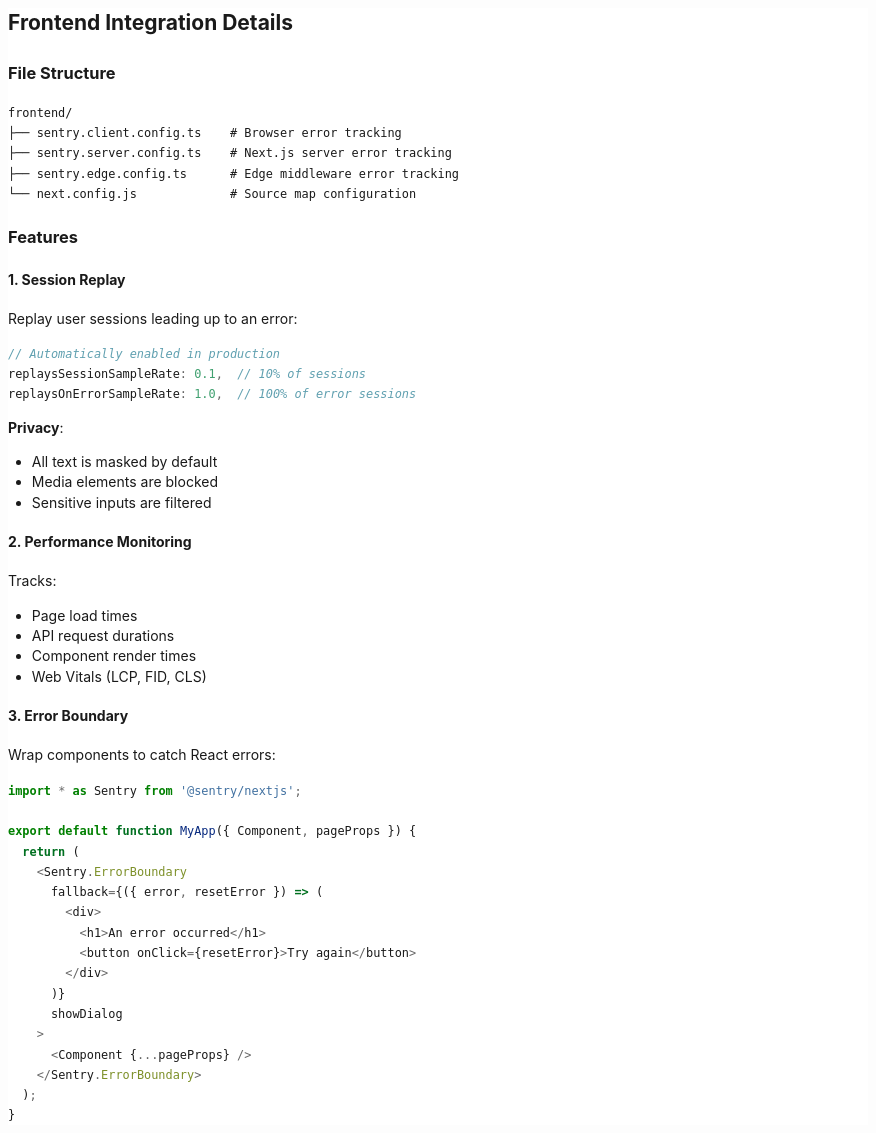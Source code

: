 
## Frontend Integration Details

### File Structure

```
frontend/
├── sentry.client.config.ts    # Browser error tracking
├── sentry.server.config.ts    # Next.js server error tracking
├── sentry.edge.config.ts      # Edge middleware error tracking
└── next.config.js             # Source map configuration
```

### Features

#### 1. Session Replay

Replay user sessions leading up to an error:

```typescript
// Automatically enabled in production
replaysSessionSampleRate: 0.1,  // 10% of sessions
replaysOnErrorSampleRate: 1.0,  // 100% of error sessions
```

**Privacy**:
- All text is masked by default
- Media elements are blocked
- Sensitive inputs are filtered

#### 2. Performance Monitoring

Tracks:
- Page load times
- API request durations
- Component render times
- Web Vitals (LCP, FID, CLS)

#### 3. Error Boundary

Wrap components to catch React errors:

```typescript
import * as Sentry from '@sentry/nextjs';

export default function MyApp({ Component, pageProps }) {
  return (
    <Sentry.ErrorBoundary
      fallback={({ error, resetError }) => (
        <div>
          <h1>An error occurred</h1>
          <button onClick={resetError}>Try again</button>
        </div>
      )}
      showDialog
    >
      <Component {...pageProps} />
    </Sentry.ErrorBoundary>
  );
}
```
